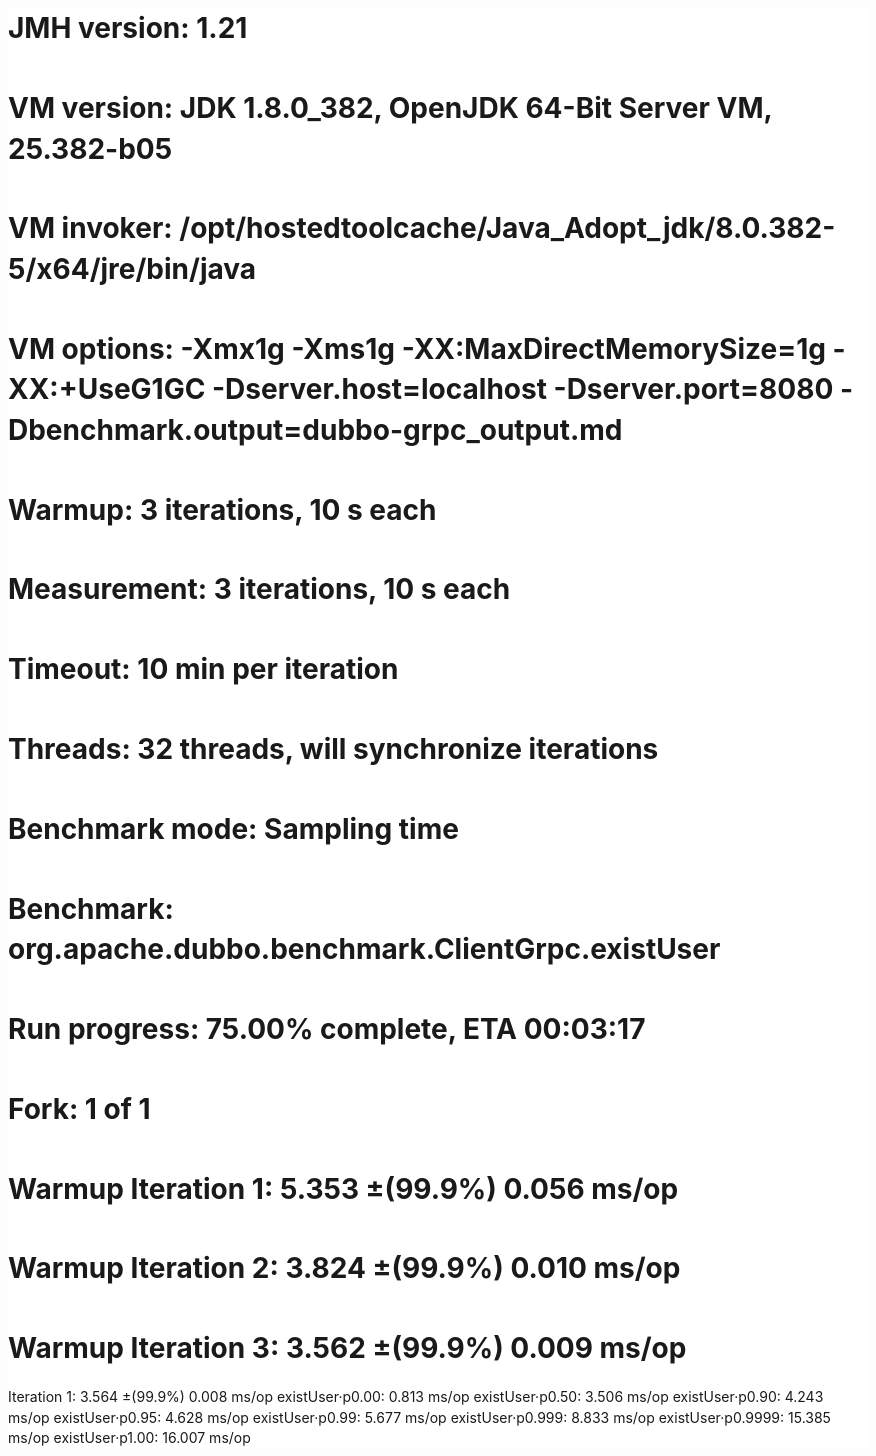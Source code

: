 
# JMH version: 1.21
# VM version: JDK 1.8.0_382, OpenJDK 64-Bit Server VM, 25.382-b05
# VM invoker: /opt/hostedtoolcache/Java_Adopt_jdk/8.0.382-5/x64/jre/bin/java
# VM options: -Xmx1g -Xms1g -XX:MaxDirectMemorySize=1g -XX:+UseG1GC -Dserver.host=localhost -Dserver.port=8080 -Dbenchmark.output=dubbo-grpc_output.md
# Warmup: 3 iterations, 10 s each
# Measurement: 3 iterations, 10 s each
# Timeout: 10 min per iteration
# Threads: 32 threads, will synchronize iterations
# Benchmark mode: Sampling time
# Benchmark: org.apache.dubbo.benchmark.ClientGrpc.existUser

# Run progress: 75.00% complete, ETA 00:03:17
# Fork: 1 of 1
# Warmup Iteration   1: 5.353 ±(99.9%) 0.056 ms/op
# Warmup Iteration   2: 3.824 ±(99.9%) 0.010 ms/op
# Warmup Iteration   3: 3.562 ±(99.9%) 0.009 ms/op
Iteration   1: 3.564 ±(99.9%) 0.008 ms/op
                 existUser·p0.00:   0.813 ms/op
                 existUser·p0.50:   3.506 ms/op
                 existUser·p0.90:   4.243 ms/op
                 existUser·p0.95:   4.628 ms/op
                 existUser·p0.99:   5.677 ms/op
                 existUser·p0.999:  8.833 ms/op
                 existUser·p0.9999: 15.385 ms/op
                 existUser·p1.00:   16.007 ms/op
